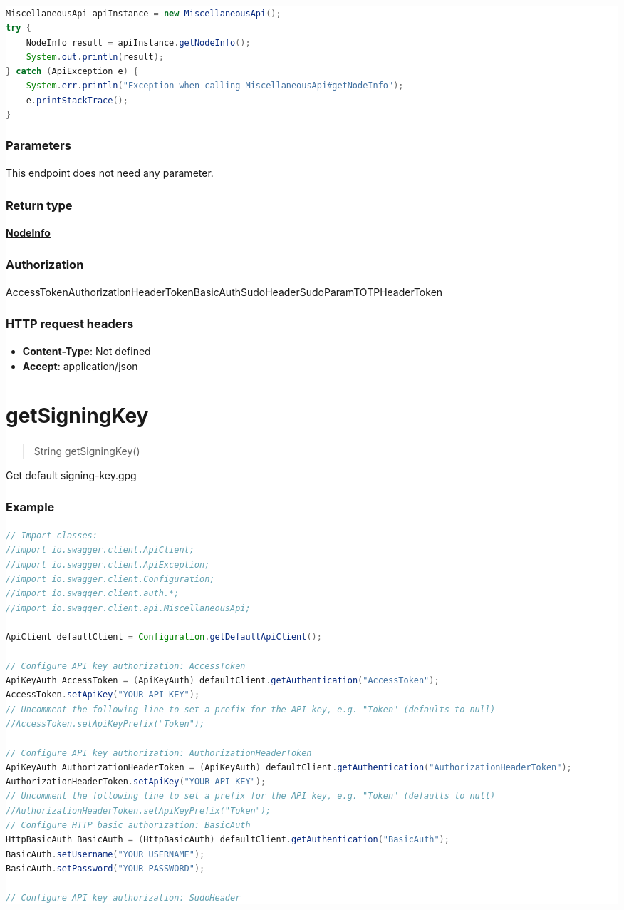 ```java
MiscellaneousApi apiInstance = new MiscellaneousApi();
try {
    NodeInfo result = apiInstance.getNodeInfo();
    System.out.println(result);
} catch (ApiException e) {
    System.err.println("Exception when calling MiscellaneousApi#getNodeInfo");
    e.printStackTrace();
}
```

### Parameters
This endpoint does not need any parameter.

### Return type

[**NodeInfo**](NodeInfo.md)

### Authorization

[AccessToken](../README.md#AccessToken)[AuthorizationHeaderToken](../README.md#AuthorizationHeaderToken)[BasicAuth](../README.md#BasicAuth)[SudoHeader](../README.md#SudoHeader)[SudoParam](../README.md#SudoParam)[TOTPHeader](../README.md#TOTPHeader)[Token](../README.md#Token)

### HTTP request headers

 - **Content-Type**: Not defined
 - **Accept**: application/json

<a name="getSigningKey"></a>
# **getSigningKey**
> String getSigningKey()

Get default signing-key.gpg

### Example
```java
// Import classes:
//import io.swagger.client.ApiClient;
//import io.swagger.client.ApiException;
//import io.swagger.client.Configuration;
//import io.swagger.client.auth.*;
//import io.swagger.client.api.MiscellaneousApi;

ApiClient defaultClient = Configuration.getDefaultApiClient();

// Configure API key authorization: AccessToken
ApiKeyAuth AccessToken = (ApiKeyAuth) defaultClient.getAuthentication("AccessToken");
AccessToken.setApiKey("YOUR API KEY");
// Uncomment the following line to set a prefix for the API key, e.g. "Token" (defaults to null)
//AccessToken.setApiKeyPrefix("Token");

// Configure API key authorization: AuthorizationHeaderToken
ApiKeyAuth AuthorizationHeaderToken = (ApiKeyAuth) defaultClient.getAuthentication("AuthorizationHeaderToken");
AuthorizationHeaderToken.setApiKey("YOUR API KEY");
// Uncomment the following line to set a prefix for the API key, e.g. "Token" (defaults to null)
//AuthorizationHeaderToken.setApiKeyPrefix("Token");
// Configure HTTP basic authorization: BasicAuth
HttpBasicAuth BasicAuth = (HttpBasicAuth) defaultClient.getAuthentication("BasicAuth");
BasicAuth.setUsername("YOUR USERNAME");
BasicAuth.setPassword("YOUR PASSWORD");

// Configure API key authorization: SudoHeader
```
